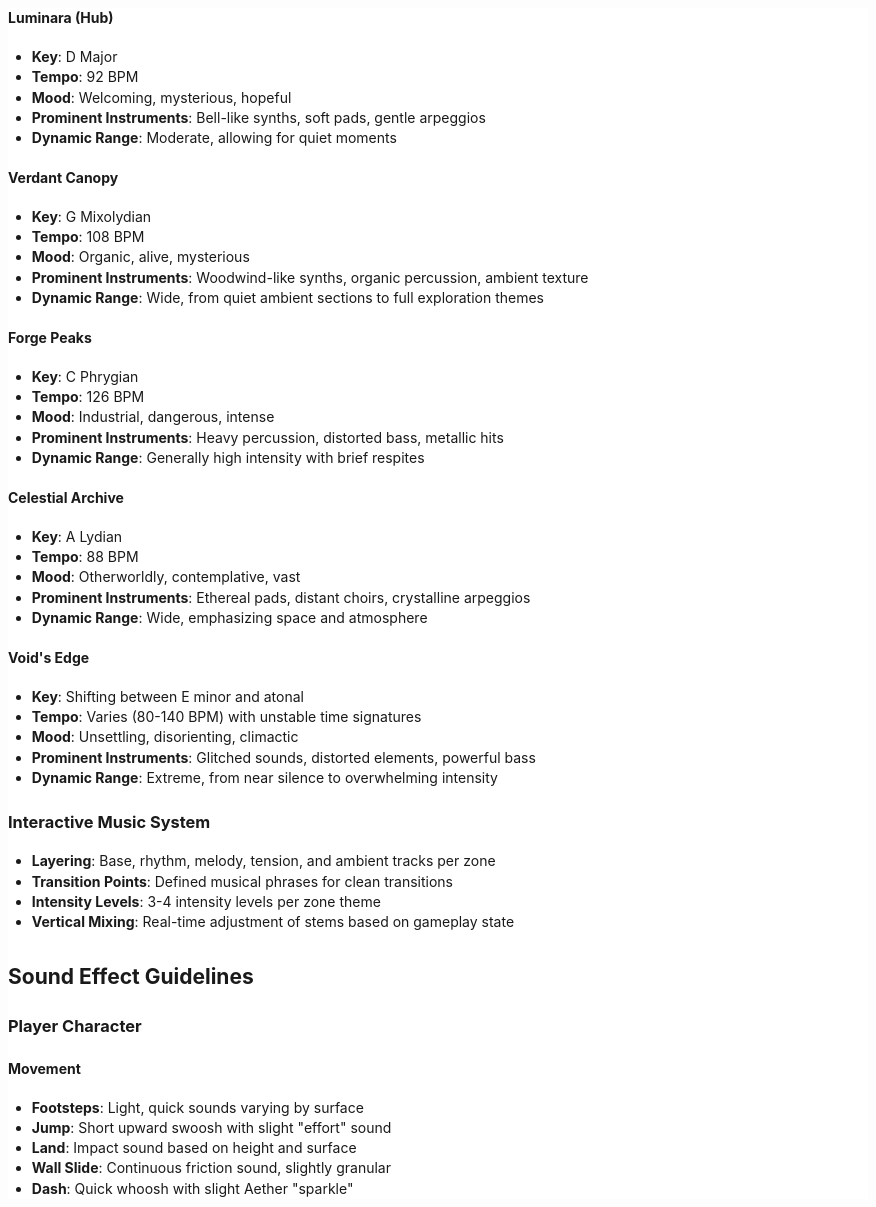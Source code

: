 #### Luminara (Hub)
- **Key**: D Major
- **Tempo**: 92 BPM
- **Mood**: Welcoming, mysterious, hopeful
- **Prominent Instruments**: Bell-like synths, soft pads, gentle arpeggios
- **Dynamic Range**: Moderate, allowing for quiet moments

#### Verdant Canopy
- **Key**: G Mixolydian
- **Tempo**: 108 BPM
- **Mood**: Organic, alive, mysterious
- **Prominent Instruments**: Woodwind-like synths, organic percussion, ambient texture
- **Dynamic Range**: Wide, from quiet ambient sections to full exploration themes

#### Forge Peaks
- **Key**: C Phrygian
- **Tempo**: 126 BPM
- **Mood**: Industrial, dangerous, intense
- **Prominent Instruments**: Heavy percussion, distorted bass, metallic hits
- **Dynamic Range**: Generally high intensity with brief respites

#### Celestial Archive
- **Key**: A Lydian
- **Tempo**: 88 BPM
- **Mood**: Otherworldly, contemplative, vast
- **Prominent Instruments**: Ethereal pads, distant choirs, crystalline arpeggios
- **Dynamic Range**: Wide, emphasizing space and atmosphere

#### Void's Edge
- **Key**: Shifting between E minor and atonal
- **Tempo**: Varies (80-140 BPM) with unstable time signatures
- **Mood**: Unsettling, disorienting, climactic
- **Prominent Instruments**: Glitched sounds, distorted elements, powerful bass
- **Dynamic Range**: Extreme, from near silence to overwhelming intensity

### Interactive Music System

- **Layering**: Base, rhythm, melody, tension, and ambient tracks per zone
- **Transition Points**: Defined musical phrases for clean transitions
- **Intensity Levels**: 3-4 intensity levels per zone theme
- **Vertical Mixing**: Real-time adjustment of stems based on gameplay state

## Sound Effect Guidelines

### Player Character

#### Movement
- **Footsteps**: Light, quick sounds varying by surface
- **Jump**: Short upward swoosh with slight "effort" sound
- **Land**: Impact sound based on height and surface
- **Wall Slide**: Continuous friction sound, slightly granular
- **Dash**: Quick whoosh with slight Aether "sparkle"

